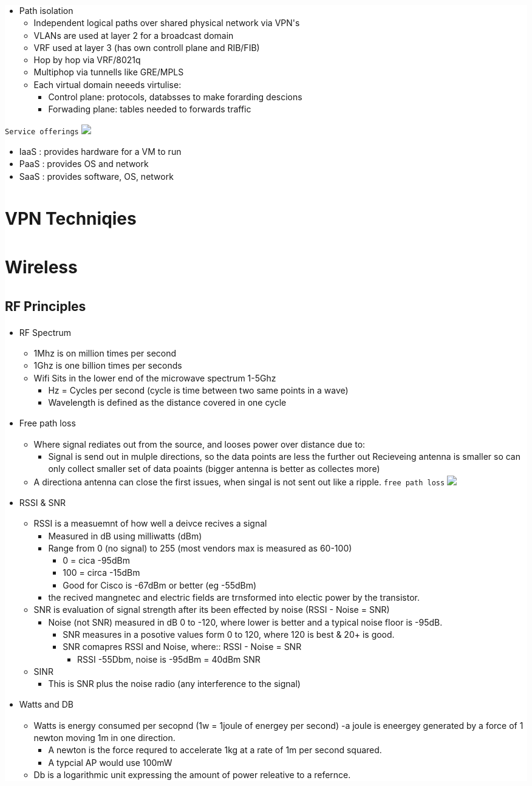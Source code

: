 
- Path isolation
  - Independent logical paths over shared physical network via VPN's
  - VLANs are used at layer 2 for a broadcast domain
  - VRF used at layer 3 (has own controll plane and RIB/FIB)
  - Hop by hop via VRF/8021q
  - Multiphop via tunnells like GRE/MPLS
  - Each virtual domain neeeds virtulise:
    - Control plane: protocols, databsses to make forarding descions
    - Forwading plane: tables needed to forwards traffic

```Service offerings```
![](images/2022-05-18-14-16-45.png)
- IaaS : provides hardware for a VM to run
- PaaS : provides OS and network
- SaaS : provides software, OS, network

# VPN Techniqies <a name="VPNTechniqies"></a>

# Wireless <a name="Wireless"></a>

## RF Principles <a name="RFPrinciples"></a>

- RF Spectrum
  - 1Mhz is on million times per second
  - 1Ghz is one billion times per seconds
  - Wifi Sits in the lower end of the microwave spectrum 1-5Ghz
    - Hz = Cycles per second (cycle is time between two same points in a wave)
    - Wavelength is defined as the distance covered in one cycle

- Free path loss
  - Where signal rediates out from the source, and looses power over distance due to:
    - Signal is send out in mulple directions, so the data points are less the further out
    Recieveing antenna is smaller so can only collect smaller set of data poaints (bigger antenna is better as collectes more)
  - A directiona antenna can close the first issues, when singal is not sent out like a ripple.
```free path loss```
![](images/2022-05-13-08-00-02.png)



- RSSI & SNR
  - RSSI is a measuemnt of how well a deivce recives a signal
    - Measured in dB using milliwatts (dBm)
    - Range from 0 (no signal) to 255 (most vendors max is measured as 60-100)
      - 0 = cica -95dBm
      - 100 = circa -15dBm
      - Good for Cisco is -67dBm or better (eg -55dBm)
    - the recived mangnetec and electric fields are trnsformed into electic power by the transistor.
  - SNR is evaluation of signal strength after its been effected by noise  (RSSI - Noise = SNR)
    - Noise (not SNR) measured in dB 0 to -120, where lower is better and a typical noise floor is -95dB.
      - SNR measures in a posotive values form 0 to 120, where 120 is best & 20+ is good.
      - SNR comapres RSSI and Noise, where:: RSSI - Noise = SNR
        - RSSI -55Dbm, noise is -95dBm = 40dBm SNR
  - SINR
    - This is SNR plus the noise radio (any interference to the signal)

- Watts and DB
  - Watts is energy consumed per secopnd (1w = 1joule of energey per second)
    -a joule is eneergey generated by a force of 1 newton moving 1m in one direction.
      - A newton is the force requred to accelerate 1kg at a rate of 1m per second squared.
    - A typcial AP would use 100mW
  - Db is a logarithmic unit expressing the amount of power releative to a refernce.
```